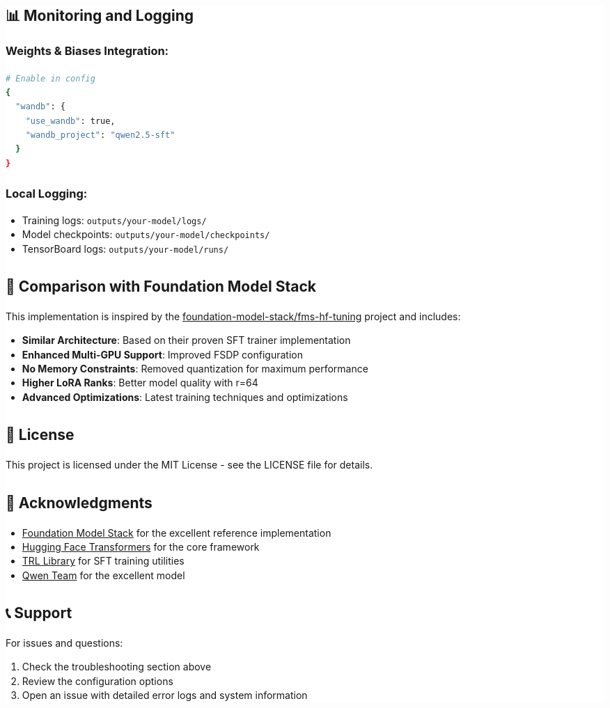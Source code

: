 ## 📊 Monitoring and Logging

### Weights & Biases Integration:
```bash
# Enable in config
{
  "wandb": {
    "use_wandb": true,
    "wandb_project": "qwen2.5-sft"
  }
}
```

### Local Logging:
- Training logs: `outputs/your-model/logs/`
- Model checkpoints: `outputs/your-model/checkpoints/`
- TensorBoard logs: `outputs/your-model/runs/`

## 🔄 Comparison with Foundation Model Stack

This implementation is inspired by the [foundation-model-stack/fms-hf-tuning](https://github.com/foundation-model-stack/fms-hf-tuning) project and includes:

- **Similar Architecture**: Based on their proven SFT trainer implementation
- **Enhanced Multi-GPU Support**: Improved FSDP configuration
- **No Memory Constraints**: Removed quantization for maximum performance
- **Higher LoRA Ranks**: Better model quality with r=64
- **Advanced Optimizations**: Latest training techniques and optimizations

## 📝 License

This project is licensed under the MIT License - see the LICENSE file for details.

## 🙏 Acknowledgments

- [Foundation Model Stack](https://github.com/foundation-model-stack/fms-hf-tuning) for the excellent reference implementation
- [Hugging Face Transformers](https://github.com/huggingface/transformers) for the core framework
- [TRL Library](https://github.com/huggingface/trl) for SFT training utilities
- [Qwen Team](https://github.com/QwenLM/Qwen) for the excellent model

## 📞 Support

For issues and questions:
1. Check the troubleshooting section above
2. Review the configuration options
3. Open an issue with detailed error logs and system information
